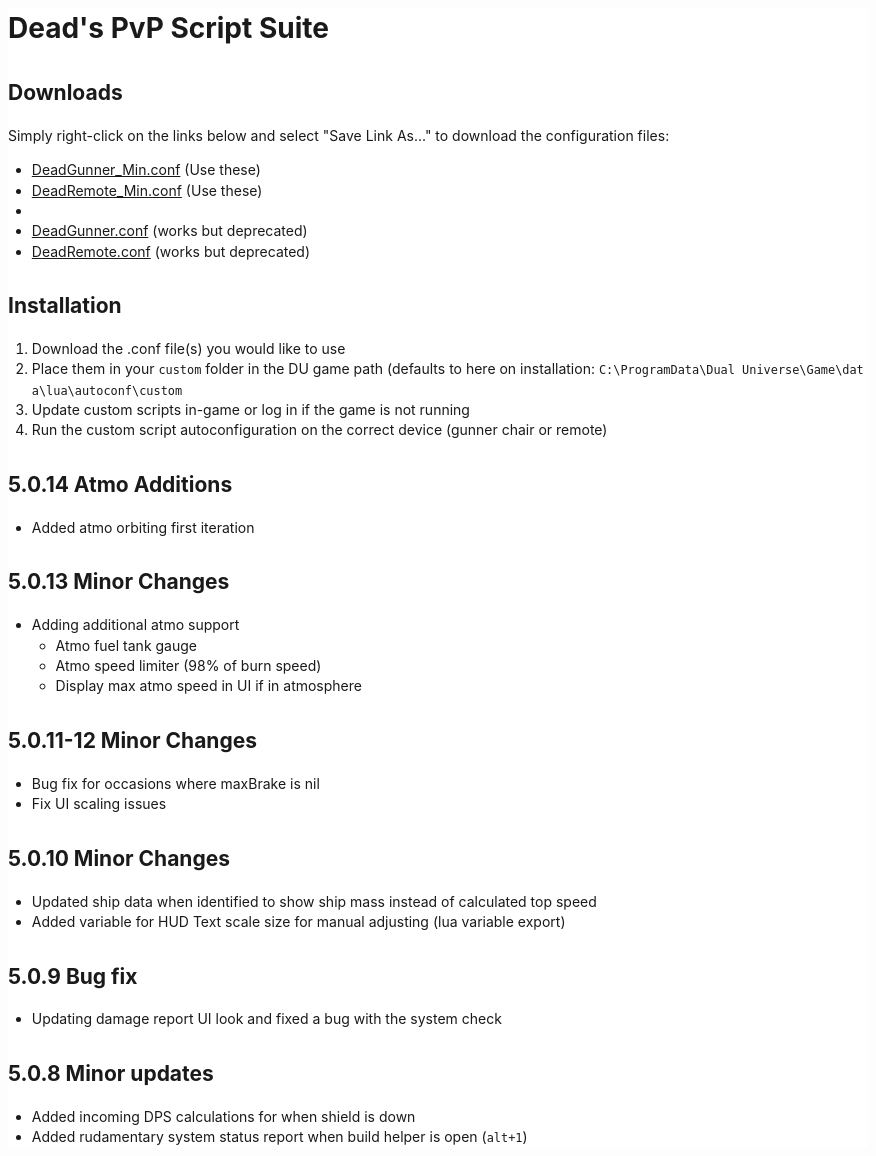 # Dead's PvP Script Suite

## Downloads
Simply right-click on the links below and select "Save Link As..." to download the configuration files:
 - [DeadGunner_Min.conf](https://raw.githubusercontent.com/Deadrank/DeadRank-DU/main/DeadGunner_min.conf) (Use these)
 - [DeadRemote_Min.conf](https://raw.githubusercontent.com/Deadrank/DeadRank-DU/main/DeadRemote_min.conf) (Use these)
 - 
 - [DeadGunner.conf](https://raw.githubusercontent.com/Deadrank/DeadRank-DU/main/DeadGunner.conf) (works but deprecated)
 - [DeadRemote.conf](https://raw.githubusercontent.com/Deadrank/DeadRank-DU/main/DeadRemote.conf) (works but deprecated)

## Installation
1) Download the .conf file(s) you would like to use
2) Place them in your `custom` folder in the DU game path (defaults to here on installation: `C:\ProgramData\Dual Universe\Game\data\lua\autoconf\custom`
3) Update custom scripts in-game or log in if the game is not running 
4) Run the custom script autoconfiguration on the correct device (gunner chair or remote)

## 5.0.14 Atmo Additions
 - Added atmo orbiting first iteration

## 5.0.13 Minor Changes
 - Adding additional atmo support
   - Atmo fuel tank gauge
   - Atmo speed limiter (98% of burn speed)
   - Display max atmo speed in UI if in atmosphere

## 5.0.11-12 Minor Changes
 - Bug fix for occasions where maxBrake is nil
 - Fix UI scaling issues

## 5.0.10 Minor Changes
 - Updated ship data when identified to show ship mass instead of calculated top speed
 - Added variable for HUD Text scale size for manual adjusting (lua variable export)

## 5.0.9 Bug fix
 - Updating damage report UI look and fixed a bug with the system check

## 5.0.8 Minor updates
 - Added incoming DPS calculations for when shield is down
 - Added rudamentary system status report when build helper is open (`alt+1`)
